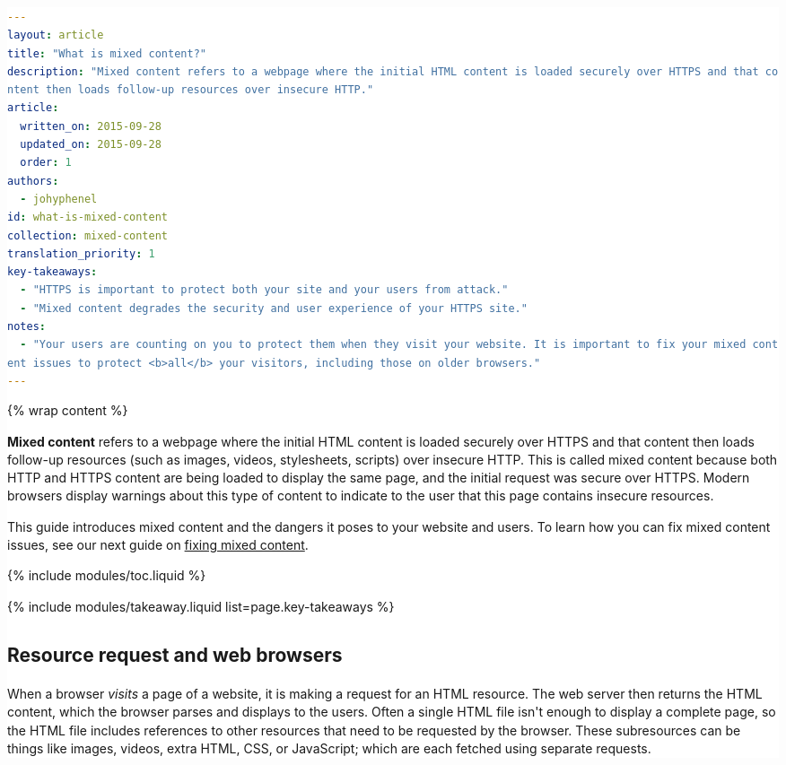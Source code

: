```yaml
---
layout: article
title: "What is mixed content?"
description: "Mixed content refers to a webpage where the initial HTML content is loaded securely over HTTPS and that content then loads follow-up resources over insecure HTTP."
article:
  written_on: 2015-09-28
  updated_on: 2015-09-28
  order: 1
authors:
  - johyphenel
id: what-is-mixed-content
collection: mixed-content
translation_priority: 1
key-takeaways:
  - "HTTPS is important to protect both your site and your users from attack."
  - "Mixed content degrades the security and user experience of your HTTPS site."
notes:
  - "Your users are counting on you to protect them when they visit your website. It is important to fix your mixed content issues to protect <b>all</b> your visitors, including those on older browsers."
---
```

{% wrap content %}

<p>
  <b>Mixed content</b> refers to a webpage where the initial HTML content is loaded 
  securely over HTTPS and that content then loads follow-up resources (such as 
  images, videos, stylesheets, scripts) over insecure HTTP. This is called mixed 
  content because both HTTP and HTTPS content are being loaded to display the same 
  page, and the initial request was secure over HTTPS. Modern browsers display 
  warnings about this type of content to indicate to the user that this page 
  contains insecure resources.
</p>

This guide introduces mixed content and the dangers it poses to your website and 
users. To learn how you can fix mixed content issues, see our next guide on 
[fixing mixed content](fixing-mixed-content).

{% include modules/toc.liquid %}

{% include modules/takeaway.liquid list=page.key-takeaways %}

## Resource request and web browsers

When a browser _visits_ a page of a website, it is making a request for an HTML 
resource. The web server then returns the HTML content, which the browser parses 
and displays to the users. Often a single HTML file isn't enough to display a 
complete page, so the HTML file includes references to other resources that need 
to be requested by the browser. These subresources can be things like images, 
videos, extra HTML, CSS, or JavaScript; which are each fetched using separate 
requests. 
